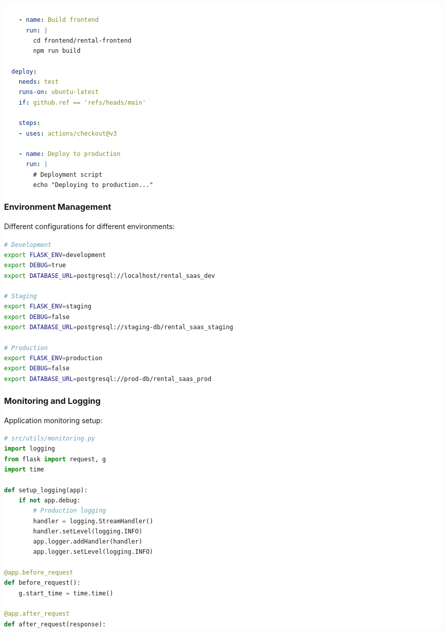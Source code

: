 ```yaml
    
    - name: Build frontend
      run: |
        cd frontend/rental-frontend
        npm run build

  deploy:
    needs: test
    runs-on: ubuntu-latest
    if: github.ref == 'refs/heads/main'
    
    steps:
    - uses: actions/checkout@v3
    
    - name: Deploy to production
      run: |
        # Deployment script
        echo "Deploying to production..."
```

### Environment Management

Different configurations for different environments:

```bash
# Development
export FLASK_ENV=development
export DEBUG=true
export DATABASE_URL=postgresql://localhost/rental_saas_dev

# Staging
export FLASK_ENV=staging
export DEBUG=false
export DATABASE_URL=postgresql://staging-db/rental_saas_staging

# Production
export FLASK_ENV=production
export DEBUG=false
export DATABASE_URL=postgresql://prod-db/rental_saas_prod
```

### Monitoring and Logging

Application monitoring setup:

```python
# src/utils/monitoring.py
import logging
from flask import request, g
import time

def setup_logging(app):
    if not app.debug:
        # Production logging
        handler = logging.StreamHandler()
        handler.setLevel(logging.INFO)
        app.logger.addHandler(handler)
        app.logger.setLevel(logging.INFO)

@app.before_request
def before_request():
    g.start_time = time.time()

@app.after_request
def after_request(response):
```